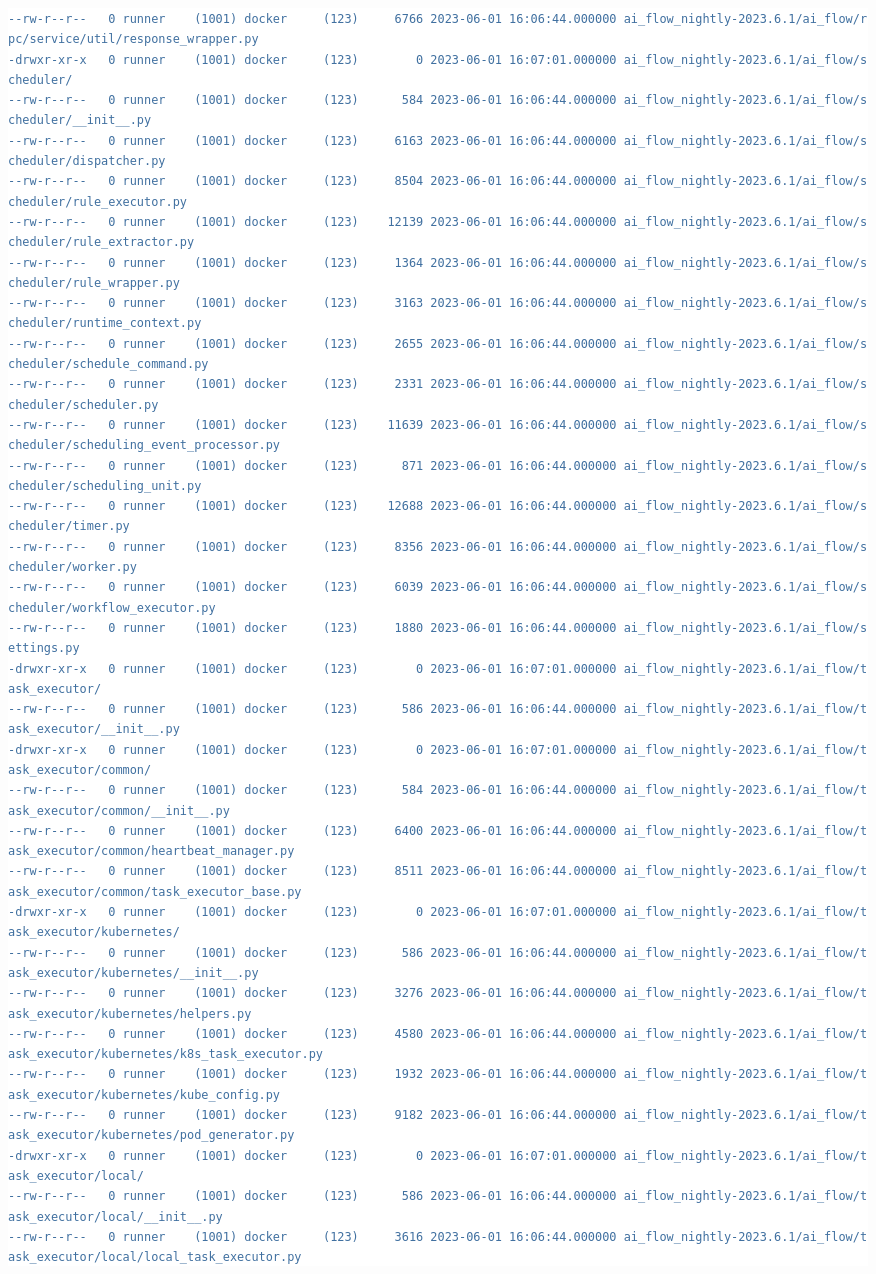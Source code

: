 ```diff
--rw-r--r--   0 runner    (1001) docker     (123)     6766 2023-06-01 16:06:44.000000 ai_flow_nightly-2023.6.1/ai_flow/rpc/service/util/response_wrapper.py
-drwxr-xr-x   0 runner    (1001) docker     (123)        0 2023-06-01 16:07:01.000000 ai_flow_nightly-2023.6.1/ai_flow/scheduler/
--rw-r--r--   0 runner    (1001) docker     (123)      584 2023-06-01 16:06:44.000000 ai_flow_nightly-2023.6.1/ai_flow/scheduler/__init__.py
--rw-r--r--   0 runner    (1001) docker     (123)     6163 2023-06-01 16:06:44.000000 ai_flow_nightly-2023.6.1/ai_flow/scheduler/dispatcher.py
--rw-r--r--   0 runner    (1001) docker     (123)     8504 2023-06-01 16:06:44.000000 ai_flow_nightly-2023.6.1/ai_flow/scheduler/rule_executor.py
--rw-r--r--   0 runner    (1001) docker     (123)    12139 2023-06-01 16:06:44.000000 ai_flow_nightly-2023.6.1/ai_flow/scheduler/rule_extractor.py
--rw-r--r--   0 runner    (1001) docker     (123)     1364 2023-06-01 16:06:44.000000 ai_flow_nightly-2023.6.1/ai_flow/scheduler/rule_wrapper.py
--rw-r--r--   0 runner    (1001) docker     (123)     3163 2023-06-01 16:06:44.000000 ai_flow_nightly-2023.6.1/ai_flow/scheduler/runtime_context.py
--rw-r--r--   0 runner    (1001) docker     (123)     2655 2023-06-01 16:06:44.000000 ai_flow_nightly-2023.6.1/ai_flow/scheduler/schedule_command.py
--rw-r--r--   0 runner    (1001) docker     (123)     2331 2023-06-01 16:06:44.000000 ai_flow_nightly-2023.6.1/ai_flow/scheduler/scheduler.py
--rw-r--r--   0 runner    (1001) docker     (123)    11639 2023-06-01 16:06:44.000000 ai_flow_nightly-2023.6.1/ai_flow/scheduler/scheduling_event_processor.py
--rw-r--r--   0 runner    (1001) docker     (123)      871 2023-06-01 16:06:44.000000 ai_flow_nightly-2023.6.1/ai_flow/scheduler/scheduling_unit.py
--rw-r--r--   0 runner    (1001) docker     (123)    12688 2023-06-01 16:06:44.000000 ai_flow_nightly-2023.6.1/ai_flow/scheduler/timer.py
--rw-r--r--   0 runner    (1001) docker     (123)     8356 2023-06-01 16:06:44.000000 ai_flow_nightly-2023.6.1/ai_flow/scheduler/worker.py
--rw-r--r--   0 runner    (1001) docker     (123)     6039 2023-06-01 16:06:44.000000 ai_flow_nightly-2023.6.1/ai_flow/scheduler/workflow_executor.py
--rw-r--r--   0 runner    (1001) docker     (123)     1880 2023-06-01 16:06:44.000000 ai_flow_nightly-2023.6.1/ai_flow/settings.py
-drwxr-xr-x   0 runner    (1001) docker     (123)        0 2023-06-01 16:07:01.000000 ai_flow_nightly-2023.6.1/ai_flow/task_executor/
--rw-r--r--   0 runner    (1001) docker     (123)      586 2023-06-01 16:06:44.000000 ai_flow_nightly-2023.6.1/ai_flow/task_executor/__init__.py
-drwxr-xr-x   0 runner    (1001) docker     (123)        0 2023-06-01 16:07:01.000000 ai_flow_nightly-2023.6.1/ai_flow/task_executor/common/
--rw-r--r--   0 runner    (1001) docker     (123)      584 2023-06-01 16:06:44.000000 ai_flow_nightly-2023.6.1/ai_flow/task_executor/common/__init__.py
--rw-r--r--   0 runner    (1001) docker     (123)     6400 2023-06-01 16:06:44.000000 ai_flow_nightly-2023.6.1/ai_flow/task_executor/common/heartbeat_manager.py
--rw-r--r--   0 runner    (1001) docker     (123)     8511 2023-06-01 16:06:44.000000 ai_flow_nightly-2023.6.1/ai_flow/task_executor/common/task_executor_base.py
-drwxr-xr-x   0 runner    (1001) docker     (123)        0 2023-06-01 16:07:01.000000 ai_flow_nightly-2023.6.1/ai_flow/task_executor/kubernetes/
--rw-r--r--   0 runner    (1001) docker     (123)      586 2023-06-01 16:06:44.000000 ai_flow_nightly-2023.6.1/ai_flow/task_executor/kubernetes/__init__.py
--rw-r--r--   0 runner    (1001) docker     (123)     3276 2023-06-01 16:06:44.000000 ai_flow_nightly-2023.6.1/ai_flow/task_executor/kubernetes/helpers.py
--rw-r--r--   0 runner    (1001) docker     (123)     4580 2023-06-01 16:06:44.000000 ai_flow_nightly-2023.6.1/ai_flow/task_executor/kubernetes/k8s_task_executor.py
--rw-r--r--   0 runner    (1001) docker     (123)     1932 2023-06-01 16:06:44.000000 ai_flow_nightly-2023.6.1/ai_flow/task_executor/kubernetes/kube_config.py
--rw-r--r--   0 runner    (1001) docker     (123)     9182 2023-06-01 16:06:44.000000 ai_flow_nightly-2023.6.1/ai_flow/task_executor/kubernetes/pod_generator.py
-drwxr-xr-x   0 runner    (1001) docker     (123)        0 2023-06-01 16:07:01.000000 ai_flow_nightly-2023.6.1/ai_flow/task_executor/local/
--rw-r--r--   0 runner    (1001) docker     (123)      586 2023-06-01 16:06:44.000000 ai_flow_nightly-2023.6.1/ai_flow/task_executor/local/__init__.py
--rw-r--r--   0 runner    (1001) docker     (123)     3616 2023-06-01 16:06:44.000000 ai_flow_nightly-2023.6.1/ai_flow/task_executor/local/local_task_executor.py
```